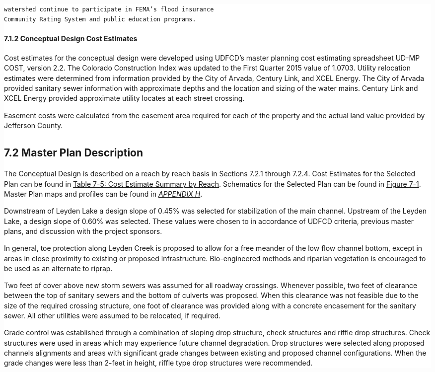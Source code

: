     watershed continue to participate in FEMA’s flood insurance
    Community Rating System and public education programs.

#### 7.1.2 Conceptual Design Cost Estimates

Cost estimates for the conceptual design were developed using UDFCD’s
master planning cost estimating spreadsheet UD-MP COST, version 2.2. The
Colorado Construction Index was updated to the First Quarter 2015 value
of 1.0703. Utility relocation estimates were determined from information
provided by the City of Arvada, Century Link, and XCEL Energy. The City
of Arvada provided sanitary sewer information with approximate depths
and the location and sizing of the water mains. Century Link and XCEL
Energy provided approximate utility locates at each street crossing.

Easement costs were calculated from the easement area required for each
of the property and the actual land value provided by Jefferson County.

## 7.2 Master Plan Description

The Conceptual Design is described on a reach by reach basis in Sections
7.2.1 through 7.2.4. Cost Estimates for the Selected Plan can be found
in [Table 7-5: Cost Estimate Summary by Reach](#table-7-5-cost-estimate-summary-by-reach). Schematics for the
Selected Plan can be found in [Figure 7-1](#figure-7-1-master-plan-schematic). Master Plan maps and
profiles can be found in [*APPENDIX H*](appendix-h).

Downstream of Leyden Lake a design slope of 0.45% was selected for
stabilization of the main channel. Upstream of the Leyden Lake, a design
slope of 0.60% was selected. These values were chosen to in accordance
of UDFCD criteria, previous master plans, and discussion with the
project sponsors.

In general, toe protection along Leyden Creek is proposed to allow for a
free meander of the low flow channel bottom, except in areas in close
proximity to existing or proposed infrastructure. Bio-engineered methods
and riparian vegetation is encouraged to be used as an alternate to
riprap.

Two feet of cover above new storm sewers was assumed for all roadway
crossings. Whenever possible, two feet of clearance between the top of
sanitary sewers and the bottom of culverts was proposed. When this
clearance was not feasible due to the size of the required crossing
structure, one foot of clearance was provided along with a concrete
encasement for the sanitary sewer. All other utilities were assumed to
be relocated, if required.

Grade control was established through a combination of sloping drop
structure, check structures and riffle drop structures. Check structures
were used in areas which may experience future channel degradation. Drop
structures were selected along proposed channels alignments and areas
with significant grade changes between existing and proposed channel
configurations. When the grade changes were less than 2-feet in height,
riffle type drop structures were recommended.
